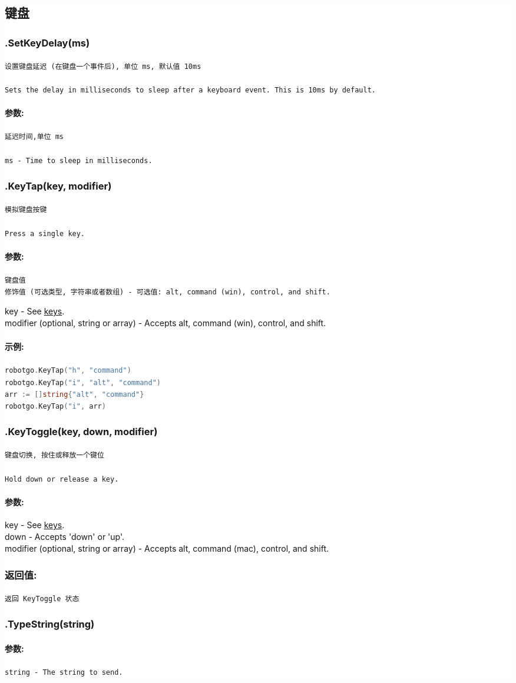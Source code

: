 
## <h2 id="Keyboard">键盘</h2>

### <h3 id="SetKeyDelay">.SetKeyDelay(ms)</h3>
    设置键盘延迟 (在键盘一个事件后), 单位 ms, 默认值 10ms

    Sets the delay in milliseconds to sleep after a keyboard event. This is 10ms by default.

#### 参数:
    延迟时间,单位 ms

    ms - Time to sleep in milliseconds.

### <h3 id="KeyTap">.KeyTap(key, modifier)</h3>
    模拟键盘按键

    Press a single key.

#### 参数:
    键盘值
    修饰值 (可选类型, 字符串或者数组) - 可选值: alt, command (win), control, and shift.

key - See [keys](https://github.com/go-vgo/robotgo/blob/master/docs/keys.md).  
modifier (optional, string or array) - Accepts alt, command (win), control, and shift.
#### 示例:

```Go
robotgo.KeyTap("h", "command")
robotgo.KeyTap("i", "alt", "command")
arr := []string{"alt", "command"}
robotgo.KeyTap("i", arr)
```

### <h3 id="KeyToggle">.KeyToggle(key, down, modifier)</h3>
    键盘切换, 按住或释放一个键位

    Hold down or release a key.

#### 参数:

key - See [keys](https://github.com/go-vgo/robotgo/blob/master/docs/keys.md).  
down - Accepts 'down' or 'up'.  
modifier (optional, string or array) - Accepts alt, command (mac), control, and shift.
### 返回值:

    返回 KeyToggle 状态

### <h3 id="TypeString">.TypeString(string)</h3>

#### 参数:

    string - The string to send.
